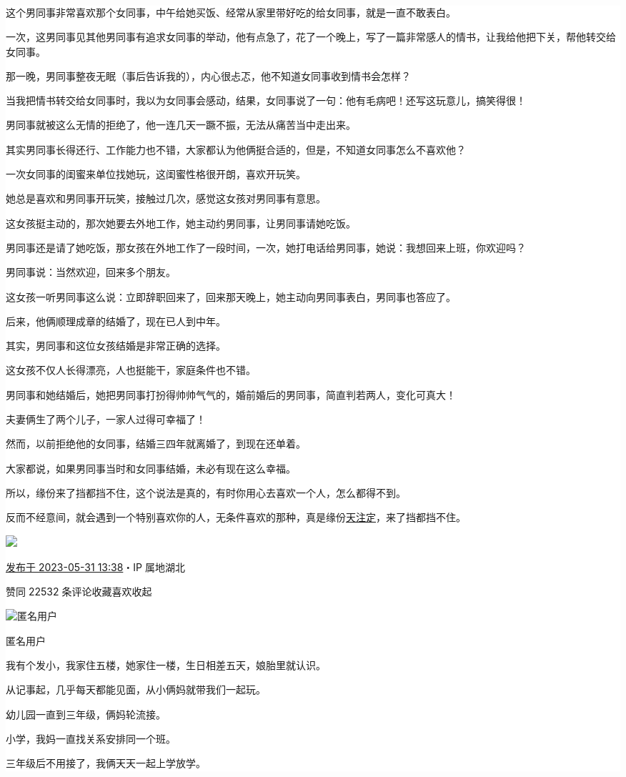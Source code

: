 这个男同事非常喜欢那个女同事，中午给她买饭、经常从家里带好吃的给女同事，就是一直不敢表白。

一次，这男同事见其他男同事有追求女同事的举动，他有点急了，花了一个晚上，写了一篇非常感人的情书，让我给他把下关，帮他转交给女同事。

那一晚，男同事整夜无眠（事后告诉我的），内心很忐忑，他不知道女同事收到情书会怎样？

当我把情书转交给女同事时，我以为女同事会感动，结果，女同事说了一句：他有毛病吧！还写这玩意儿，搞笑得很！

男同事就被这么无情的拒绝了，他一连几天一蹶不振，无法从痛苦当中走出来。

其实男同事长得还行、工作能力也不错，大家都认为他俩挺合适的，但是，不知道女同事怎么不喜欢他？

一次女同事的闺蜜来单位找她玩，这闺蜜性格很开朗，喜欢开玩笑。

她总是喜欢和男同事开玩笑，接触过几次，感觉这女孩对男同事有意思。

这女孩挺主动的，那次她要去外地工作，她主动约男同事，让男同事请她吃饭。

男同事还是请了她吃饭，那女孩在外地工作了一段时间，一次，她打电话给男同事，她说：我想回来上班，你欢迎吗？

男同事说：当然欢迎，回来多个朋友。

这女孩一听男同事这么说：立即辞职回来了，回来那天晚上，她主动向男同事表白，男同事也答应了。

后来，他俩顺理成章的结婚了，现在已人到中年。

其实，男同事和这位女孩结婚是非常正确的选择。

这女孩不仅人长得漂亮，人也挺能干，家庭条件也不错。

男同事和她结婚后，她把男同事打扮得帅帅气气的，婚前婚后的男同事，简直判若两人，变化可真大！

夫妻俩生了两个儿子，一家人过得可幸福了！

然而，以前拒绝他的女同事，结婚三四年就离婚了，到现在还单着。

大家都说，如果男同事当时和女同事结婚，未必有现在这么幸福。

所以，缘份来了挡都挡不住，这个说法是真的，有时你用心去喜欢一个人，怎么都得不到。

反而不经意间，就会遇到一个特别喜欢你的人，无条件喜欢的那种，真是缘份[天注定](https://www.zhihu.com/search?q=%E5%A4%A9%E6%B3%A8%E5%AE%9A&search%5Fsource=Entity&hybrid%5Fsearch%5Fsource=Entity&hybrid%5Fsearch%5Fextra=%7B%22sourceType%22%3A%22answer%22%2C%22sourceId%22%3A3053396354%7D)，来了挡都挡不住。

![](https://proxy-prod.omnivore-image-cache.app/400x400,sos_HdCfAx_tmPriLGsHWim7lXs8vaDkVEvD1OKdyOvI/https://pic1.zhimg.com/50/v2-db8a5aefdfa1bcfece3d707b855eac86_720w.jpg?source=2c26e567)

[发布于 2023-05-31 13:38](https://www.zhihu.com/question/42069951/answer/3053396354)・IP 属地湖北

​赞同 225​​32 条评论​收藏​喜欢收起​

![匿名用户](https://proxy-prod.omnivore-image-cache.app/0x0,sXjjmek88uIS_5LhBG2SGii9YIjKRf2_zylONmtKRRkU/https://pic1.zhimg.com/v2-d41c2ceaed8f51999522f903672a521f_l.jpg?source=1def8aca)

匿名用户

我有个发小，我家住五楼，她家住一楼，生日相差五天，娘胎里就认识。

从记事起，几乎每天都能见面，从小俩妈就带我们一起玩。

幼儿园一直到三年级，俩妈轮流接。

小学，我妈一直找关系安排同一个班。

三年级后不用接了，我俩天天一起上学放学。
